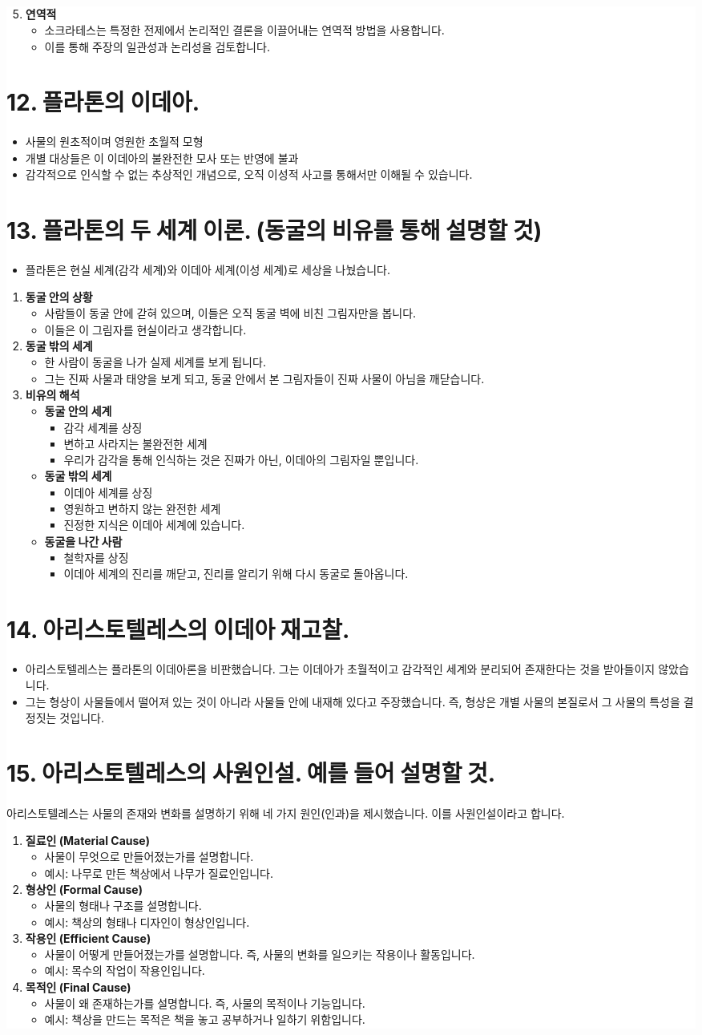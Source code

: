 5. **연역적**
   - 소크라테스는 특정한 전제에서 논리적인 결론을 이끌어내는 연역적 방법을 사용합니다. 
   - 이를 통해 주장의 일관성과 논리성을 검토합니다.

# 12. 플라톤의 이데아. 

* 사물의 원초적이며 영원한 초월적 모형
* 개별 대상들은 이 이데아의 불완전한 모사 또는 반영에 불과
* 감각적으로 인식할 수 없는 추상적인 개념으로, 오직 이성적 사고를 통해서만 이해될 수 있습니다.

# 13. 플라톤의 두 세계 이론. (동굴의 비유를 통해 설명할 것)

- 플라톤은 현실 세계(감각 세계)와 이데아 세계(이성 세계)로 세상을 나눴습니다.

1. **동굴 안의 상황**
   - 사람들이 동굴 안에 갇혀 있으며, 이들은 오직 동굴 벽에 비친 그림자만을 봅니다.
   - 이들은 이 그림자를 현실이라고 생각합니다.
2. **동굴 밖의 세계**
   - 한 사람이 동굴을 나가 실제 세계를 보게 됩니다.
   - 그는 진짜 사물과 태양을 보게 되고, 동굴 안에서 본 그림자들이 진짜 사물이 아님을 깨닫습니다.
3. **비유의 해석**
   - **동굴 안의 세계**
     - 감각 세계를 상징
     - 변하고 사라지는 불완전한 세계
     - 우리가 감각을 통해 인식하는 것은 진짜가 아닌, 이데아의 그림자일 뿐입니다.
   - **동굴 밖의 세계**
     - 이데아 세계를 상징
     - 영원하고 변하지 않는 완전한 세계
     - 진정한 지식은 이데아 세계에 있습니다.
   - **동굴을 나간 사람**
     -  철학자를 상징
     - 이데아 세계의 진리를 깨닫고, 진리를 알리기 위해 다시 동굴로 돌아옵니다.

# 14. 아리스토텔레스의 이데아 재고찰. 

* 아리스토텔레스는 플라톤의 이데아론을 비판했습니다. 그는 이데아가 초월적이고 감각적인 세계와 분리되어 존재한다는 것을 받아들이지 않았습니다.
* 그는 형상이 사물들에서 떨어져 있는 것이 아니라 사물들 안에 내재해 있다고 주장했습니다. 즉, 형상은 개별 사물의 본질로서 그 사물의 특성을 결정짓는 것입니다.

# 15. 아리스토텔레스의 사원인설. 예를 들어 설명할 것. 

아리스토텔레스는 사물의 존재와 변화를 설명하기 위해 네 가지 원인(인과)을 제시했습니다. 이를 사원인설이라고 합니다.

1. **질료인 (Material Cause)**
   - 사물이 무엇으로 만들어졌는가를 설명합니다.
   - 예시: 나무로 만든 책상에서 나무가 질료인입니다.
2. **형상인 (Formal Cause)**
   - 사물의 형태나 구조를 설명합니다.
   - 예시: 책상의 형태나 디자인이 형상인입니다.
3. **작용인 (Efficient Cause)**
   - 사물이 어떻게 만들어졌는가를 설명합니다. 즉, 사물의 변화를 일으키는 작용이나 활동입니다.
   - 예시: 목수의 작업이 작용인입니다.
4. **목적인 (Final Cause)**
   - 사물이 왜 존재하는가를 설명합니다. 즉, 사물의 목적이나 기능입니다.
   - 예시: 책상을 만드는 목적은 책을 놓고 공부하거나 일하기 위함입니다.
